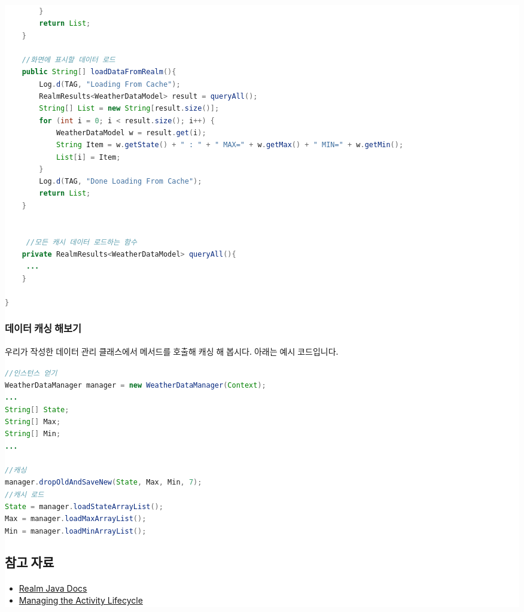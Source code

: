 ```java
        }
        return List;
    }

    //화면에 표시할 데이터 로드
    public String[] loadDataFromRealm(){
        Log.d(TAG, "Loading From Cache");
        RealmResults<WeatherDataModel> result = queryAll();
        String[] List = new String[result.size()];
        for (int i = 0; i < result.size(); i++) {
            WeatherDataModel w = result.get(i);
            String Item = w.getState() + " : " + " MAX=" + w.getMax() + " MIN=" + w.getMin();
            List[i] = Item;
        }
        Log.d(TAG, "Done Loading From Cache");
        return List;
    }

    
     //모든 캐시 데이터 로드하는 함수
    private RealmResults<WeatherDataModel> queryAll(){
     ...
    }
     
}
```

### 데이터 캐싱 해보기

우리가 작성한 데이터 관리 클래스에서 메서드를 호출해 캐싱 해 봅시다. 아래는 예시 코드입니다.
```java
//인스턴스 얻기
WeatherDataManager manager = new WeatherDataManager(Context);
...
String[] State;
String[] Max;
String[] Min;
...

//캐싱
manager.dropOldAndSaveNew(State, Max, Min, 7);
//캐시 로드
State = manager.loadStateArrayList();
Max = manager.loadMaxArrayList();
Min = manager.loadMinArrayList();
```

## 참고 자료

- [Realm Java Docs](http://realm.io/kr/docs/java/0.78.0/)
- [Managing the Activity Lifecycle](http://developer.android.com/training/basics/activity-lifecycle/index.html)